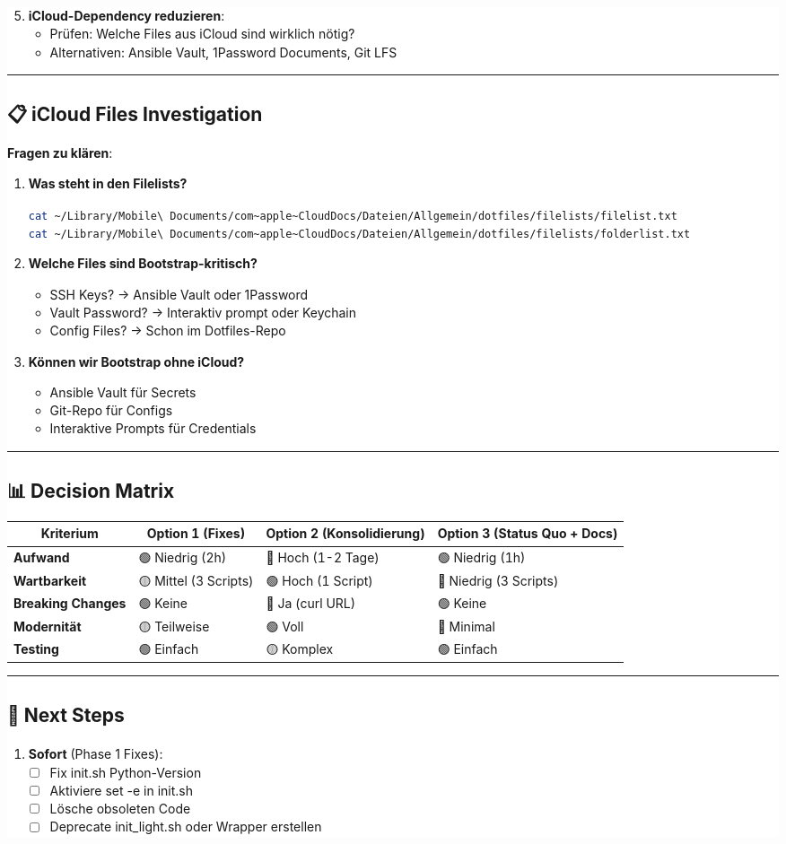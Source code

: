 5. **iCloud-Dependency reduzieren**:
   - Prüfen: Welche Files aus iCloud sind wirklich nötig?
   - Alternativen: Ansible Vault, 1Password Documents, Git LFS

---

## 📋 iCloud Files Investigation

**Fragen zu klären**:

1. **Was steht in den Filelists?**
   ```bash
   cat ~/Library/Mobile\ Documents/com~apple~CloudDocs/Dateien/Allgemein/dotfiles/filelists/filelist.txt
   cat ~/Library/Mobile\ Documents/com~apple~CloudDocs/Dateien/Allgemein/dotfiles/filelists/folderlist.txt
   ```

2. **Welche Files sind Bootstrap-kritisch?**
   - SSH Keys? → Ansible Vault oder 1Password
   - Vault Password? → Interaktiv prompt oder Keychain
   - Config Files? → Schon im Dotfiles-Repo

3. **Können wir Bootstrap ohne iCloud?**
   - Ansible Vault für Secrets
   - Git-Repo für Configs
   - Interaktive Prompts für Credentials

---

## 📊 Decision Matrix

| Kriterium | Option 1 (Fixes) | Option 2 (Konsolidierung) | Option 3 (Status Quo + Docs) |
|-----------|------------------|---------------------------|-------------------------------|
| **Aufwand** | 🟢 Niedrig (2h) | 🔴 Hoch (1-2 Tage) | 🟢 Niedrig (1h) |
| **Wartbarkeit** | 🟡 Mittel (3 Scripts) | 🟢 Hoch (1 Script) | 🔴 Niedrig (3 Scripts) |
| **Breaking Changes** | 🟢 Keine | 🔴 Ja (curl URL) | 🟢 Keine |
| **Modernität** | 🟡 Teilweise | 🟢 Voll | 🔴 Minimal |
| **Testing** | 🟢 Einfach | 🟡 Komplex | 🟢 Einfach |

---

## 🚀 Next Steps

1. **Sofort** (Phase 1 Fixes):
   - [ ] Fix init.sh Python-Version
   - [ ] Aktiviere set -e in init.sh
   - [ ] Lösche obsoleten Code
   - [ ] Deprecate init_light.sh oder Wrapper erstellen
